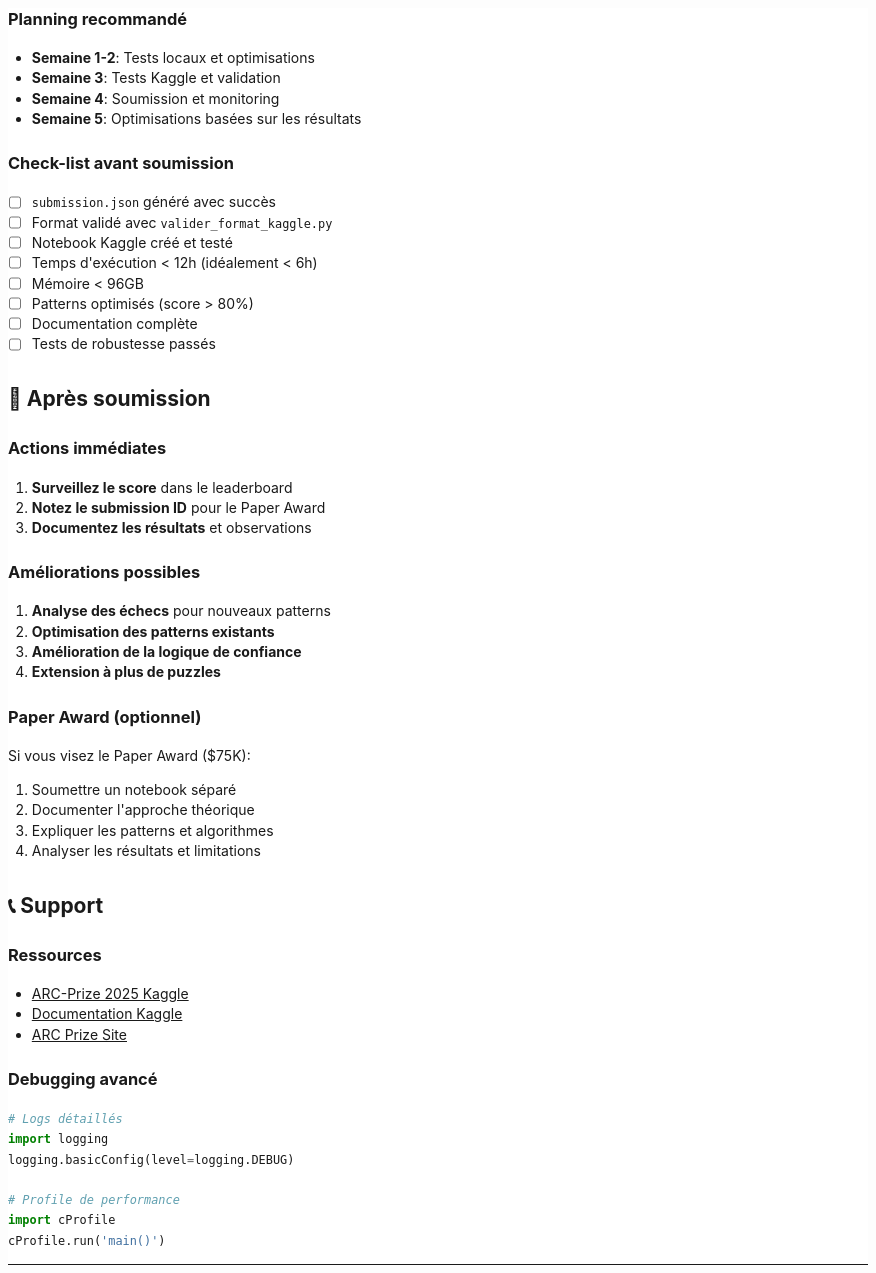 ### Planning recommandé
- **Semaine 1-2**: Tests locaux et optimisations
- **Semaine 3**: Tests Kaggle et validation
- **Semaine 4**: Soumission et monitoring
- **Semaine 5**: Optimisations basées sur les résultats

### Check-list avant soumission

- [ ] `submission.json` généré avec succès
- [ ] Format validé avec `valider_format_kaggle.py`
- [ ] Notebook Kaggle créé et testé
- [ ] Temps d'exécution < 12h (idéalement < 6h)
- [ ] Mémoire < 96GB
- [ ] Patterns optimisés (score > 80%)
- [ ] Documentation complète
- [ ] Tests de robustesse passés

## 🎉 Après soumission

### Actions immédiates
1. **Surveillez le score** dans le leaderboard
2. **Notez le submission ID** pour le Paper Award
3. **Documentez les résultats** et observations

### Améliorations possibles
1. **Analyse des échecs** pour nouveaux patterns
2. **Optimisation des patterns existants**
3. **Amélioration de la logique de confiance**
4. **Extension à plus de puzzles**

### Paper Award (optionnel)
Si vous visez le Paper Award ($75K):
1. Soumettre un notebook séparé
2. Documenter l'approche théorique
3. Expliquer les patterns et algorithmes
4. Analyser les résultats et limitations

## 📞 Support

### Ressources
- [ARC-Prize 2025 Kaggle](https://www.kaggle.com/competitions/arc-prize-2025)
- [Documentation Kaggle](https://www.kaggle.com/docs/notebooks)
- [ARC Prize Site](https://arcprize.org)

### Debugging avancé
```python
# Logs détaillés
import logging
logging.basicConfig(level=logging.DEBUG)

# Profile de performance
import cProfile
cProfile.run('main()')
```

---